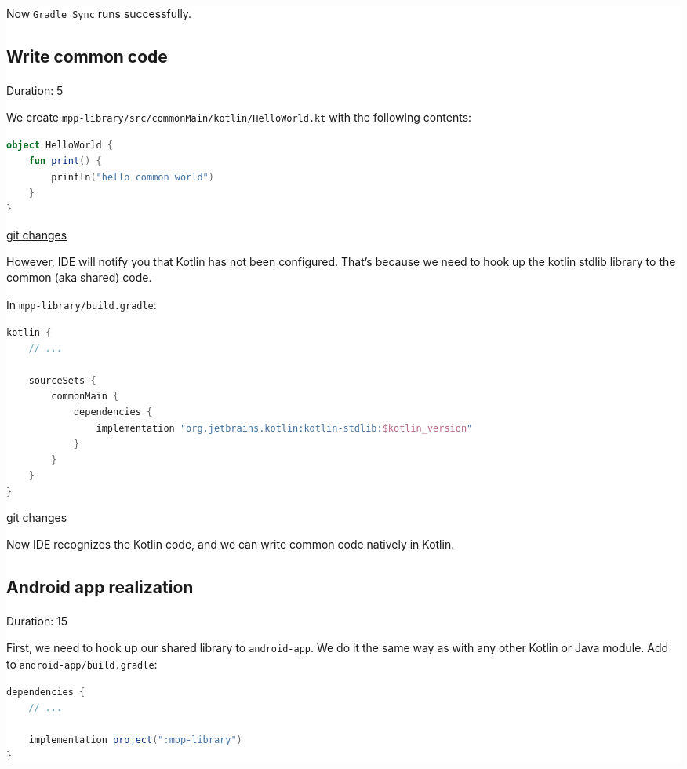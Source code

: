 Now `Gradle Sync` runs successfully.

## Write common code
Duration: 5

We create `mpp-library/src/commonMain/kotlin/HelloWorld.kt` with the following contents:

```kotlin
object HelloWorld {
    fun print() {
        println("hello common world")
    }
}
```
[git changes](https://github.com/icerockdev/mobile-multiplatform-education/commit/9b174df4fb66d9448d5ebd29930c027ea7f29b09)

However, IDE will notify you that Kotlin has not been configured. That’s because we need to hook up the kotlin stdlib library to the common (aka shared) code.

In `mpp-library/build.gradle`:
```groovy
kotlin {
    // ...

    sourceSets {
        commonMain {
            dependencies {
                implementation "org.jetbrains.kotlin:kotlin-stdlib:$kotlin_version"
            }
        }
    }
}
```
[git changes](https://github.com/icerockdev/mobile-multiplatform-education/commit/748ed37ffe9b9f29ff992b609fe87f4b803ad746)

Now IDE recognizes the Kotlin code, and we can write common code natively in Kotlin.

## Android app realization
Duration: 15

First, we need to hook up our shared library to `android-app`. We do it the same way as with any other Kotlin or Java module.
Add to `android-app/build.gradle`:


```groovy
dependencies {
    // ...

    implementation project(":mpp-library")
}
```
